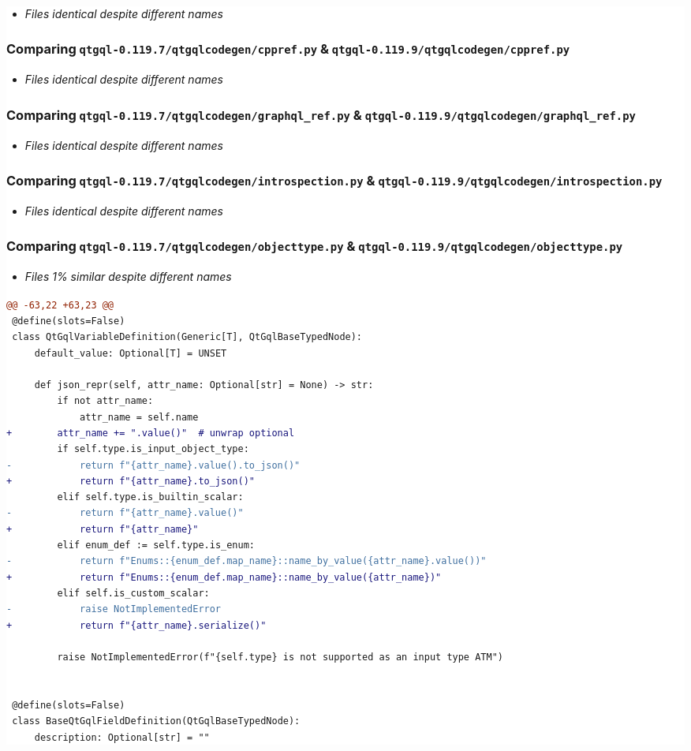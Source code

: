  * *Files identical despite different names*

### Comparing `qtgql-0.119.7/qtgqlcodegen/cppref.py` & `qtgql-0.119.9/qtgqlcodegen/cppref.py`

 * *Files identical despite different names*

### Comparing `qtgql-0.119.7/qtgqlcodegen/graphql_ref.py` & `qtgql-0.119.9/qtgqlcodegen/graphql_ref.py`

 * *Files identical despite different names*

### Comparing `qtgql-0.119.7/qtgqlcodegen/introspection.py` & `qtgql-0.119.9/qtgqlcodegen/introspection.py`

 * *Files identical despite different names*

### Comparing `qtgql-0.119.7/qtgqlcodegen/objecttype.py` & `qtgql-0.119.9/qtgqlcodegen/objecttype.py`

 * *Files 1% similar despite different names*

```diff
@@ -63,22 +63,23 @@
 @define(slots=False)
 class QtGqlVariableDefinition(Generic[T], QtGqlBaseTypedNode):
     default_value: Optional[T] = UNSET
 
     def json_repr(self, attr_name: Optional[str] = None) -> str:
         if not attr_name:
             attr_name = self.name
+        attr_name += ".value()"  # unwrap optional
         if self.type.is_input_object_type:
-            return f"{attr_name}.value().to_json()"
+            return f"{attr_name}.to_json()"
         elif self.type.is_builtin_scalar:
-            return f"{attr_name}.value()"
+            return f"{attr_name}"
         elif enum_def := self.type.is_enum:
-            return f"Enums::{enum_def.map_name}::name_by_value({attr_name}.value())"
+            return f"Enums::{enum_def.map_name}::name_by_value({attr_name})"
         elif self.is_custom_scalar:
-            raise NotImplementedError
+            return f"{attr_name}.serialize()"
 
         raise NotImplementedError(f"{self.type} is not supported as an input type ATM")
 
 
 @define(slots=False)
 class BaseQtGqlFieldDefinition(QtGqlBaseTypedNode):
     description: Optional[str] = ""
```

